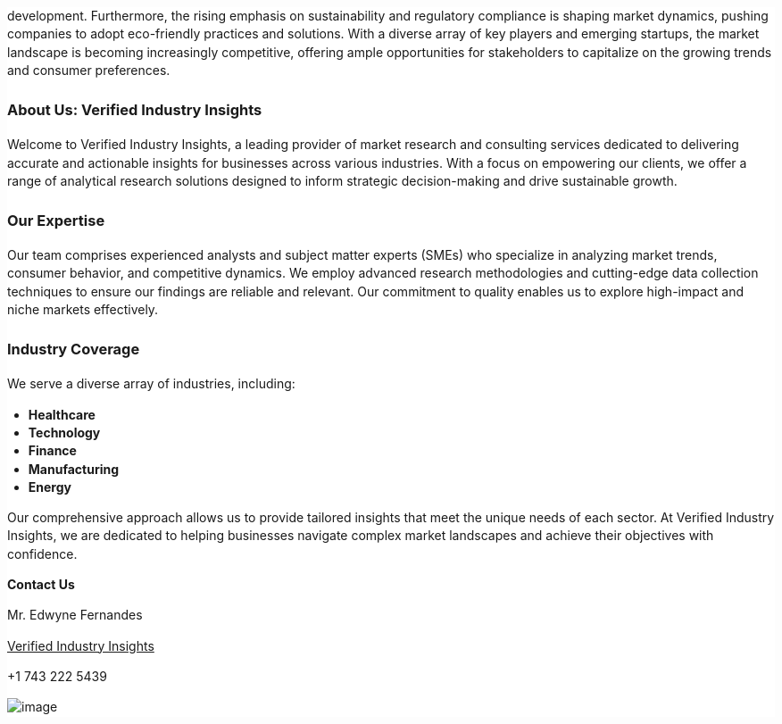 development. Furthermore, the rising emphasis on sustainability and regulatory compliance is shaping market dynamics, pushing companies to adopt eco-friendly practices and solutions. With a diverse array of key players and emerging startups, the market landscape is becoming increasingly competitive, offering ample opportunities for stakeholders to capitalize on the growing trends and consumer preferences.</p><h3>About Us: Verified Industry Insights</h3><p>Welcome to Verified Industry Insights, a leading provider of market research and consulting services dedicated to delivering accurate and actionable insights for businesses across various industries. With a focus on empowering our clients, we offer a range of analytical research solutions designed to inform strategic decision-making and drive sustainable growth.</p><h3>Our Expertise</h3><p>Our team comprises experienced analysts and subject matter experts (SMEs) who specialize in analyzing market trends, consumer behavior, and competitive dynamics. We employ advanced research methodologies and cutting-edge data collection techniques to ensure our findings are reliable and relevant. Our commitment to quality enables us to explore high-impact and niche markets effectively.</p><h3>Industry Coverage</h3><p>We serve a diverse array of industries, including:</p><ul><li><strong>Healthcare</strong></li><li><strong>Technology</strong></li><li><strong>Finance</strong></li><li><strong>Manufacturing</strong></li><li><strong>Energy</strong></li></ul><p>Our comprehensive approach allows us to provide tailored insights that meet the unique needs of each sector. At Verified Industry Insights, we are dedicated to helping businesses navigate complex market landscapes and achieve their objectives with confidence.</p><p><strong>Contact Us</strong></p><p>Mr. Edwyne Fernandes</p><p><a href="https://www.verifiedindustryinsights.com/">Verified Industry Insights</a></p><p>+1 743 222 5439</p>
![image](https://github.com/user-attachments/assets/b97c7274-9a08-40db-8e90-7e140f975e23)

